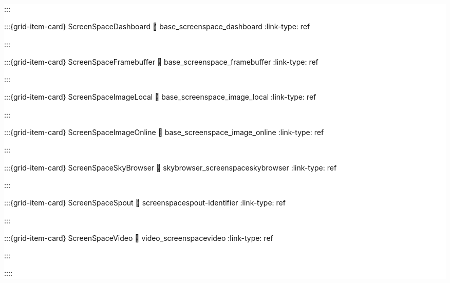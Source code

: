 
:::

:::{grid-item-card} ScreenSpaceDashboard
:link: base_screenspace_dashboard
:link-type: ref


:::

:::{grid-item-card} ScreenSpaceFramebuffer
:link: base_screenspace_framebuffer
:link-type: ref


:::

:::{grid-item-card} ScreenSpaceImageLocal
:link: base_screenspace_image_local
:link-type: ref


:::

:::{grid-item-card} ScreenSpaceImageOnline
:link: base_screenspace_image_online
:link-type: ref


:::

:::{grid-item-card} ScreenSpaceSkyBrowser
:link: skybrowser_screenspaceskybrowser
:link-type: ref


:::

:::{grid-item-card} ScreenSpaceSpout
:link: screenspacespout-identifier
:link-type: ref


:::

:::{grid-item-card} ScreenSpaceVideo
:link: video_screenspacevideo
:link-type: ref


:::

::::